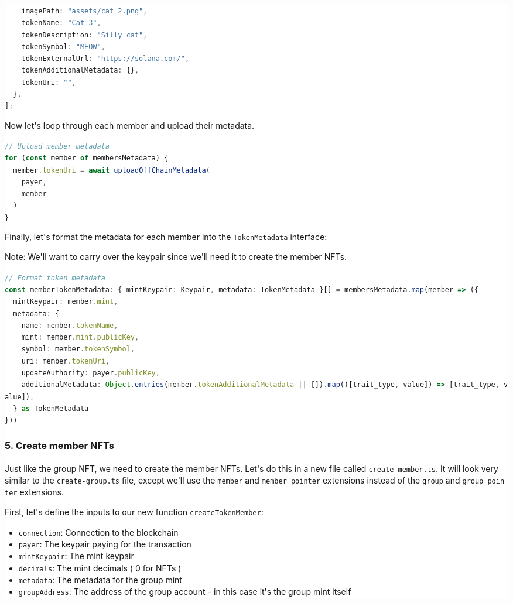```ts
    imagePath: "assets/cat_2.png",
    tokenName: "Cat 3",
    tokenDescription: "Silly cat",
    tokenSymbol: "MEOW",
    tokenExternalUrl: "https://solana.com/",
    tokenAdditionalMetadata: {},
    tokenUri: "",
  },
];
```

Now let's loop through each member and upload their metadata.

```ts
// Upload member metadata
for (const member of membersMetadata) {
  member.tokenUri = await uploadOffChainMetadata(
    payer,
    member
  )
}
```

Finally, let's format the metadata for each member into the `TokenMetadata` interface:

Note: We'll want to carry over the keypair since we'll need it to create the member NFTs.

```ts
// Format token metadata
const memberTokenMetadata: { mintKeypair: Keypair, metadata: TokenMetadata }[] = membersMetadata.map(member => ({
  mintKeypair: member.mint,
  metadata: {
    name: member.tokenName,
    mint: member.mint.publicKey,
    symbol: member.tokenSymbol,
    uri: member.tokenUri,
    updateAuthority: payer.publicKey,
    additionalMetadata: Object.entries(member.tokenAdditionalMetadata || []).map(([trait_type, value]) => [trait_type, value]),
  } as TokenMetadata
}))
```

### 5. Create member NFTs
Just like the group NFT, we need to create the member NFTs. Let's do this in a new file called `create-member.ts`. It will look very similar to the `create-group.ts` file, except we'll use the `member` and `member pointer` extensions instead of the `group` and `group pointer` extensions.

First, let's define the inputs to our new function `createTokenMember`:

- `connection`: Connection to the blockchain
- `payer`: The keypair paying for the transaction
- `mintKeypair`: The mint keypair
- `decimals`: The mint decimals ( 0 for NFTs )
- `metadata`: The metadata for the group mint
- `groupAddress`: The address of the group account - in this case it's the group mint itself
